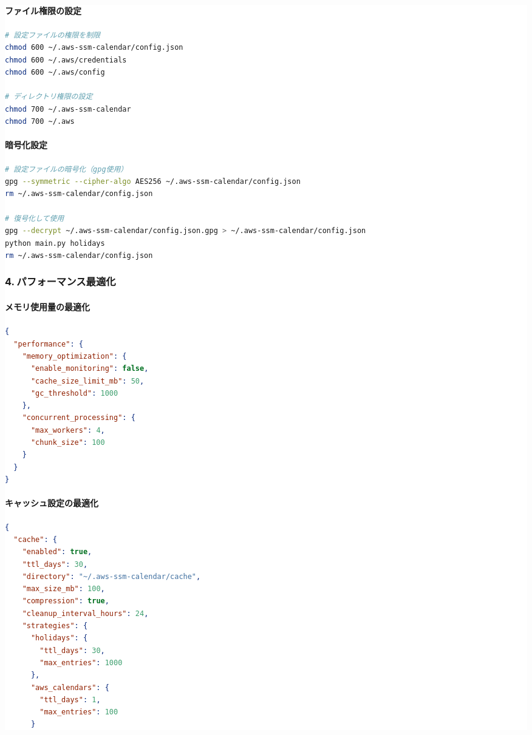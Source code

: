 #### ファイル権限の設定

```bash
# 設定ファイルの権限を制限
chmod 600 ~/.aws-ssm-calendar/config.json
chmod 600 ~/.aws/credentials
chmod 600 ~/.aws/config

# ディレクトリ権限の設定
chmod 700 ~/.aws-ssm-calendar
chmod 700 ~/.aws
```

#### 暗号化設定

```bash
# 設定ファイルの暗号化（gpg使用）
gpg --symmetric --cipher-algo AES256 ~/.aws-ssm-calendar/config.json
rm ~/.aws-ssm-calendar/config.json

# 復号化して使用
gpg --decrypt ~/.aws-ssm-calendar/config.json.gpg > ~/.aws-ssm-calendar/config.json
python main.py holidays
rm ~/.aws-ssm-calendar/config.json
```

### 4. パフォーマンス最適化

#### メモリ使用量の最適化

```json
{
  "performance": {
    "memory_optimization": {
      "enable_monitoring": false,
      "cache_size_limit_mb": 50,
      "gc_threshold": 1000
    },
    "concurrent_processing": {
      "max_workers": 4,
      "chunk_size": 100
    }
  }
}
```

#### キャッシュ設定の最適化

```json
{
  "cache": {
    "enabled": true,
    "ttl_days": 30,
    "directory": "~/.aws-ssm-calendar/cache",
    "max_size_mb": 100,
    "compression": true,
    "cleanup_interval_hours": 24,
    "strategies": {
      "holidays": {
        "ttl_days": 30,
        "max_entries": 1000
      },
      "aws_calendars": {
        "ttl_days": 1,
        "max_entries": 100
      }
```